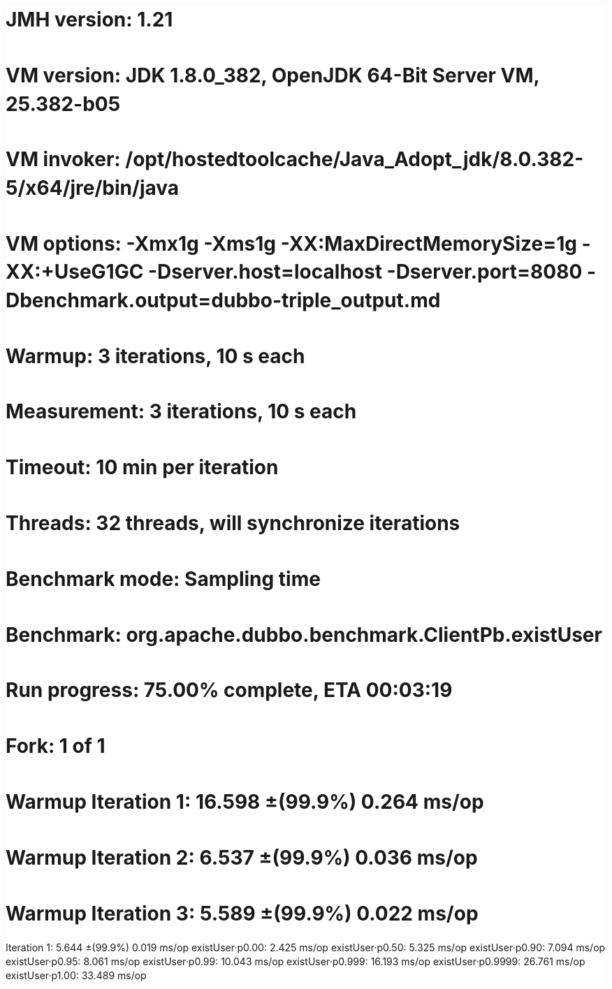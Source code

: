 
# JMH version: 1.21
# VM version: JDK 1.8.0_382, OpenJDK 64-Bit Server VM, 25.382-b05
# VM invoker: /opt/hostedtoolcache/Java_Adopt_jdk/8.0.382-5/x64/jre/bin/java
# VM options: -Xmx1g -Xms1g -XX:MaxDirectMemorySize=1g -XX:+UseG1GC -Dserver.host=localhost -Dserver.port=8080 -Dbenchmark.output=dubbo-triple_output.md
# Warmup: 3 iterations, 10 s each
# Measurement: 3 iterations, 10 s each
# Timeout: 10 min per iteration
# Threads: 32 threads, will synchronize iterations
# Benchmark mode: Sampling time
# Benchmark: org.apache.dubbo.benchmark.ClientPb.existUser

# Run progress: 75.00% complete, ETA 00:03:19
# Fork: 1 of 1
# Warmup Iteration   1: 16.598 ±(99.9%) 0.264 ms/op
# Warmup Iteration   2: 6.537 ±(99.9%) 0.036 ms/op
# Warmup Iteration   3: 5.589 ±(99.9%) 0.022 ms/op
Iteration   1: 5.644 ±(99.9%) 0.019 ms/op
                 existUser·p0.00:   2.425 ms/op
                 existUser·p0.50:   5.325 ms/op
                 existUser·p0.90:   7.094 ms/op
                 existUser·p0.95:   8.061 ms/op
                 existUser·p0.99:   10.043 ms/op
                 existUser·p0.999:  16.193 ms/op
                 existUser·p0.9999: 26.761 ms/op
                 existUser·p1.00:   33.489 ms/op
